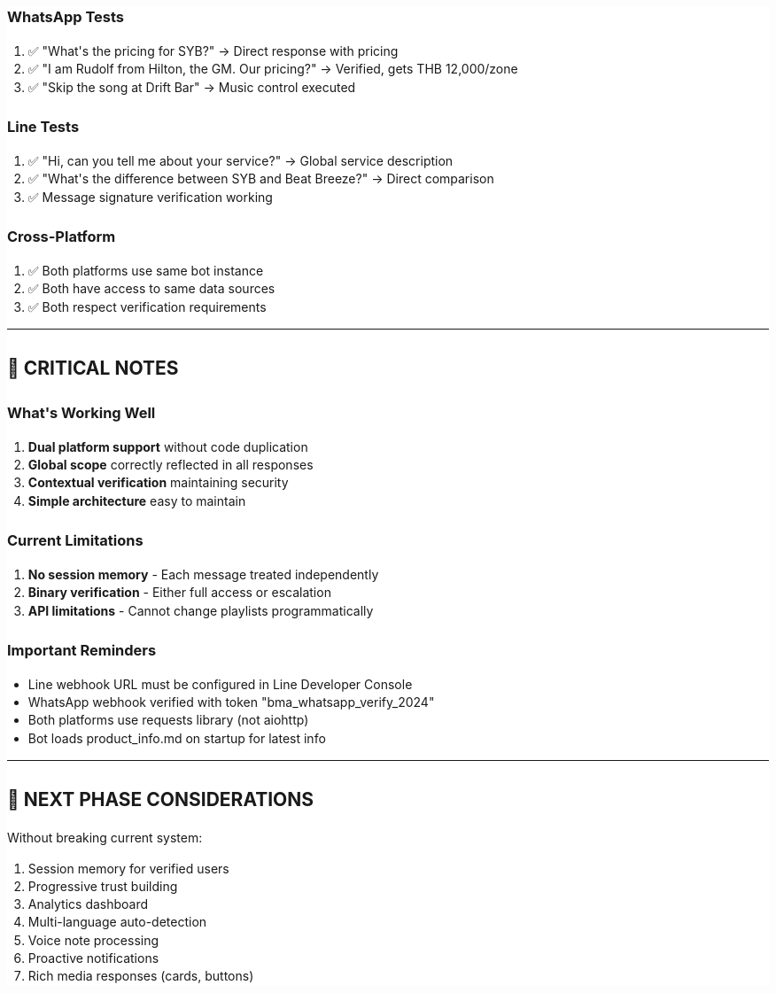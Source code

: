### WhatsApp Tests
1. ✅ "What's the pricing for SYB?" → Direct response with pricing
2. ✅ "I am Rudolf from Hilton, the GM. Our pricing?" → Verified, gets THB 12,000/zone
3. ✅ "Skip the song at Drift Bar" → Music control executed

### Line Tests
1. ✅ "Hi, can you tell me about your service?" → Global service description
2. ✅ "What's the difference between SYB and Beat Breeze?" → Direct comparison
3. ✅ Message signature verification working

### Cross-Platform
1. ✅ Both platforms use same bot instance
2. ✅ Both have access to same data sources
3. ✅ Both respect verification requirements

---

## 📝 CRITICAL NOTES

### What's Working Well
1. **Dual platform support** without code duplication
2. **Global scope** correctly reflected in all responses
3. **Contextual verification** maintaining security
4. **Simple architecture** easy to maintain

### Current Limitations
1. **No session memory** - Each message treated independently
2. **Binary verification** - Either full access or escalation
3. **API limitations** - Cannot change playlists programmatically

### Important Reminders
- Line webhook URL must be configured in Line Developer Console
- WhatsApp webhook verified with token "bma_whatsapp_verify_2024"
- Both platforms use requests library (not aiohttp)
- Bot loads product_info.md on startup for latest info

---

## 🚀 NEXT PHASE CONSIDERATIONS

Without breaking current system:
1. Session memory for verified users
2. Progressive trust building
3. Analytics dashboard
4. Multi-language auto-detection
5. Voice note processing
6. Proactive notifications
7. Rich media responses (cards, buttons)
